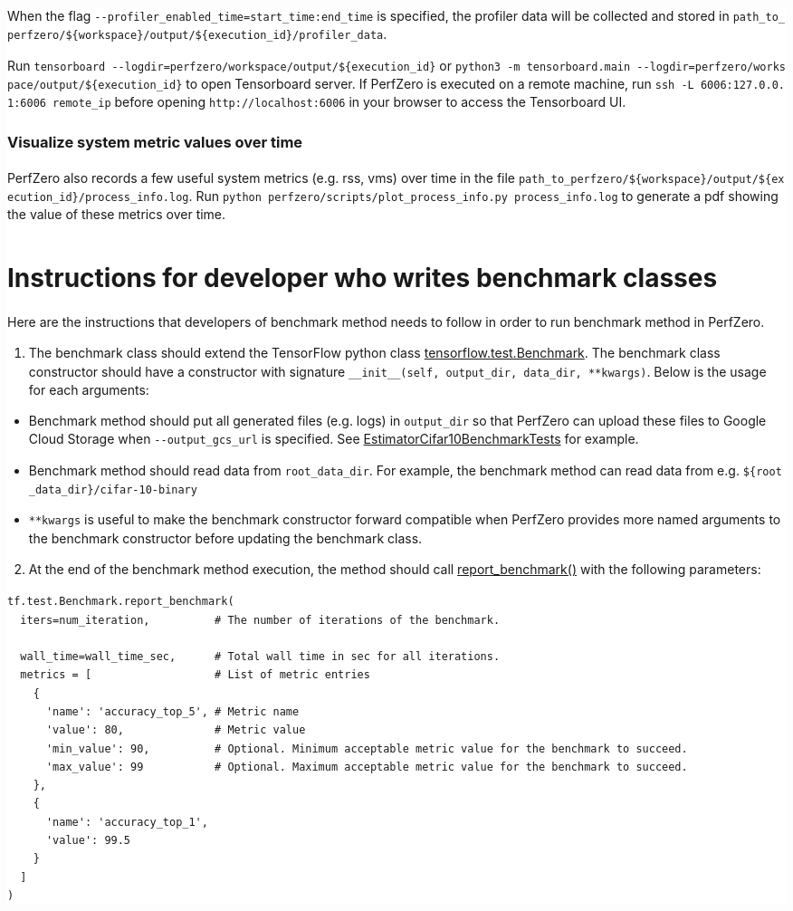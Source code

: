When the flag `--profiler_enabled_time=start_time:end_time` is specified, the
profiler data will be collected and stored in
`path_to_perfzero/${workspace}/output/${execution_id}/profiler_data`.

Run `tensorboard --logdir=perfzero/workspace/output/${execution_id}` or `python3
-m tensorboard.main --logdir=perfzero/workspace/output/${execution_id}` to open
Tensorboard server. If PerfZero is executed on a remote machine, run `ssh -L
6006:127.0.0.1:6006 remote_ip` before opening `http://localhost:6006` in your
browser to access the Tensorboard UI.


### Visualize system metric values over time

PerfZero also records a few useful system metrics (e.g. rss, vms) over time in
the file `path_to_perfzero/${workspace}/output/${execution_id}/process_info.log`.
Run `python perfzero/scripts/plot_process_info.py process_info.log` to generate a
pdf showing the value of these metrics over time.


# Instructions for developer who writes benchmark classes

Here are the instructions that developers of benchmark method needs to follow in
order to run benchmark method in PerfZero.

1) The benchmark class should extend the TensorFlow python class
[tensorflow.test.Benchmark](https://github.com/tensorflow/tensorflow/blob/master/tensorflow/python/platform/benchmark.py). The benchmark class constructor should have a
constructor with signature `__init__(self, output_dir, data_dir, **kwargs)`.
Below is the usage for each arguments:

- Benchmark method should put all generated files (e.g. logs) in `output_dir` so that PerfZero can
upload these files to Google Cloud Storage when `--output_gcs_url` is specified.
See [EstimatorCifar10BenchmarkTests](https://github.com/tensorflow/models/blob/master/official/resnet/estimator_cifar_benchmark.py) for example.

- Benchmark method should read data from `root_data_dir`. For example, the benchmark method can read data from e.g. `${root_data_dir}/cifar-10-binary`

- `**kwargs` is useful to make the benchmark constructor forward compatible when PerfZero provides more named arguments to the benchmark constructor before
  updating the benchmark class.


2) At the end of the benchmark method execution, the method should call [report_benchmark()](https://github.com/tensorflow/tensorflow/blob/master/tensorflow/python/platform/benchmark.py)
with the following parameters:

```
tf.test.Benchmark.report_benchmark(
  iters=num_iteration,          # The number of iterations of the benchmark.

  wall_time=wall_time_sec,      # Total wall time in sec for all iterations.
  metrics = [                   # List of metric entries
    {
      'name': 'accuracy_top_5', # Metric name
      'value': 80,              # Metric value
      'min_value': 90,          # Optional. Minimum acceptable metric value for the benchmark to succeed.
      'max_value': 99           # Optional. Maximum acceptable metric value for the benchmark to succeed.
    },
    {
      'name': 'accuracy_top_1',
      'value': 99.5
    }
  ]
)
```